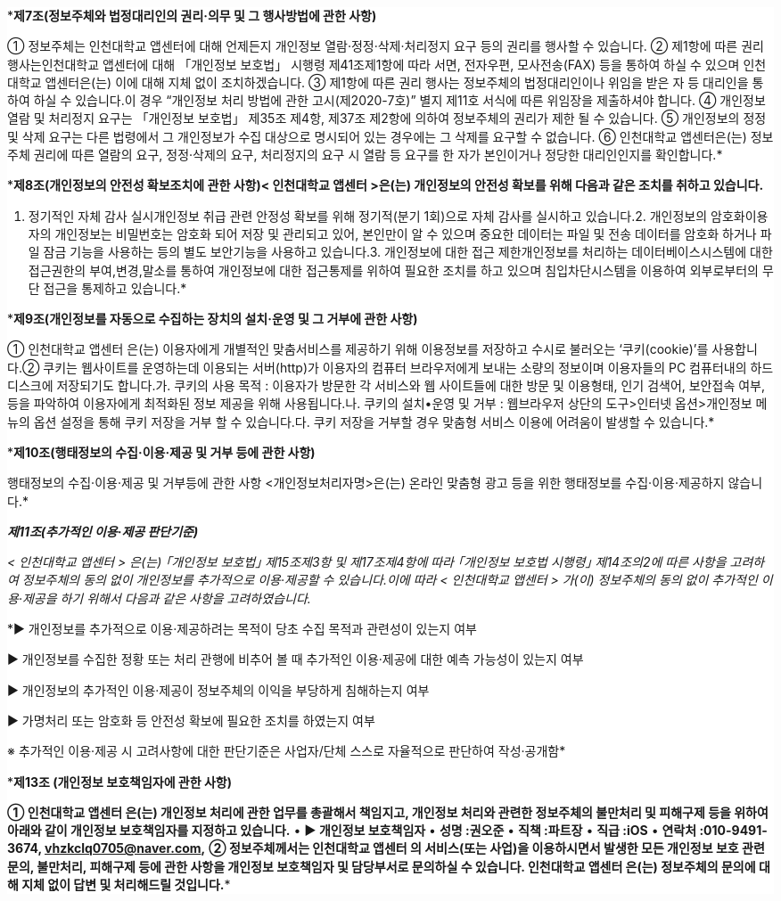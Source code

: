 ***제7조(정보주체와 법정대리인의 권리·의무 및 그 행사방법에 관한 사항)**

① 정보주체는 인천대학교 앱센터에 대해 언제든지 개인정보 열람·정정·삭제·처리정지 요구 등의 권리를 행사할 수 있습니다.
② 제1항에 따른 권리 행사는인천대학교 앱센터에 대해 「개인정보 보호법」 시행령 제41조제1항에 따라 서면, 전자우편, 모사전송(FAX) 등을 통하여 하실 수 있으며 인천대학교 앱센터은(는) 이에 대해 지체 없이 조치하겠습니다.
③ 제1항에 따른 권리 행사는 정보주체의 법정대리인이나 위임을 받은 자 등 대리인을 통하여 하실 수 있습니다.이 경우 “개인정보 처리 방법에 관한 고시(제2020-7호)” 별지 제11호 서식에 따른 위임장을 제출하셔야 합니다.
④ 개인정보 열람 및 처리정지 요구는 「개인정보 보호법」 제35조 제4항, 제37조 제2항에 의하여 정보주체의 권리가 제한 될 수 있습니다.
⑤ 개인정보의 정정 및 삭제 요구는 다른 법령에서 그 개인정보가 수집 대상으로 명시되어 있는 경우에는 그 삭제를 요구할 수 없습니다.
⑥ 인천대학교 앱센터은(는) 정보주체 권리에 따른 열람의 요구, 정정·삭제의 요구, 처리정지의 요구 시 열람 등 요구를 한 자가 본인이거나 정당한 대리인인지를 확인합니다.*

***제8조(개인정보의 안전성 확보조치에 관한 사항)< 인천대학교 앱센터 >은(는) 개인정보의 안전성 확보를 위해 다음과 같은 조치를 취하고 있습니다.**

1. 정기적인 자체 감사 실시개인정보 취급 관련 안정성 확보를 위해 정기적(분기 1회)으로 자체 감사를 실시하고 있습니다.2. 개인정보의 암호화이용자의 개인정보는 비밀번호는 암호화 되어 저장 및 관리되고 있어, 본인만이 알 수 있으며 중요한 데이터는 파일 및 전송 데이터를 암호화 하거나 파일 잠금 기능을 사용하는 등의 별도 보안기능을 사용하고 있습니다.3. 개인정보에 대한 접근 제한개인정보를 처리하는 데이터베이스시스템에 대한 접근권한의 부여,변경,말소를 통하여 개인정보에 대한 접근통제를 위하여 필요한 조치를 하고 있으며 침입차단시스템을 이용하여 외부로부터의 무단 접근을 통제하고 있습니다.*

***제9조(개인정보를 자동으로 수집하는 장치의 설치·운영 및 그 거부에 관한 사항)**

① 인천대학교 앱센터 은(는) 이용자에게 개별적인 맞춤서비스를 제공하기 위해 이용정보를 저장하고 수시로 불러오는 ‘쿠키(cookie)’를 사용합니다.② 쿠키는 웹사이트를 운영하는데 이용되는 서버(http)가 이용자의 컴퓨터 브라우저에게 보내는 소량의 정보이며 이용자들의 PC 컴퓨터내의 하드디스크에 저장되기도 합니다.가. 쿠키의 사용 목적 : 이용자가 방문한 각 서비스와 웹 사이트들에 대한 방문 및 이용형태, 인기 검색어, 보안접속 여부, 등을 파악하여 이용자에게 최적화된 정보 제공을 위해 사용됩니다.나. 쿠키의 설치•운영 및 거부 : 웹브라우저 상단의 도구>인터넷 옵션>개인정보 메뉴의 옵션 설정을 통해 쿠키 저장을 거부 할 수 있습니다.다. 쿠키 저장을 거부할 경우 맞춤형 서비스 이용에 어려움이 발생할 수 있습니다.*

***제10조(행태정보의 수집·이용·제공 및 거부 등에 관한 사항)**

행태정보의 수집·이용·제공 및 거부등에 관한 사항
<개인정보처리자명>은(는) 온라인 맞춤형 광고 등을 위한 행태정보를 수집·이용·제공하지 않습니다.*

***제11조(추가적인 이용·제공 판단기준)***

*< 인천대학교 앱센터 > 은(는) ｢개인정보 보호법｣ 제15조제3항 및 제17조제4항에 따라 ｢개인정보 보호법 시행령｣ 제14조의2에 따른 사항을 고려하여 정보주체의 동의 없이 개인정보를 추가적으로 이용·제공할 수 있습니다.이에 따라 < 인천대학교 앱센터 > 가(이) 정보주체의 동의 없이 추가적인 이용·제공을 하기 위해서 다음과 같은 사항을 고려하였습니다.*

*▶ 개인정보를 추가적으로 이용·제공하려는 목적이 당초 수집 목적과 관련성이 있는지 여부

▶ 개인정보를 수집한 정황 또는 처리 관행에 비추어 볼 때 추가적인 이용·제공에 대한 예측 가능성이 있는지 여부

▶ 개인정보의 추가적인 이용·제공이 정보주체의 이익을 부당하게 침해하는지 여부

▶ 가명처리 또는 암호화 등 안전성 확보에 필요한 조치를 하였는지 여부

※ 추가적인 이용·제공 시 고려사항에 대한 판단기준은 사업자/단체 스스로 자율적으로 판단하여 작성·공개함*

***제13조 (개인정보 보호책임자에 관한 사항)**

**① 인천대학교 앱센터 은(는) 개인정보 처리에 관한 업무를 총괄해서 책임지고, 개인정보 처리와 관련한 정보주체의 불만처리 및 피해구제 등을 위하여 아래와 같이 개인정보 보호책임자를 지정하고 있습니다.**
• **▶ 개인정보 보호책임자**
• **성명 :권오준**
• **직책 :파트장**
• **직급 :iOS**
• **연락처 :010-9491-3674, vhzkclq0705@naver.com,**
**② 정보주체께서는 인천대학교 앱센터 의 서비스(또는 사업)을 이용하시면서 발생한 모든 개인정보 보호 관련 문의, 불만처리, 피해구제 등에 관한 사항을 개인정보 보호책임자 및 담당부서로 문의하실 수 있습니다. 인천대학교 앱센터 은(는) 정보주체의 문의에 대해 지체 없이 답변 및 처리해드릴 것입니다.***
